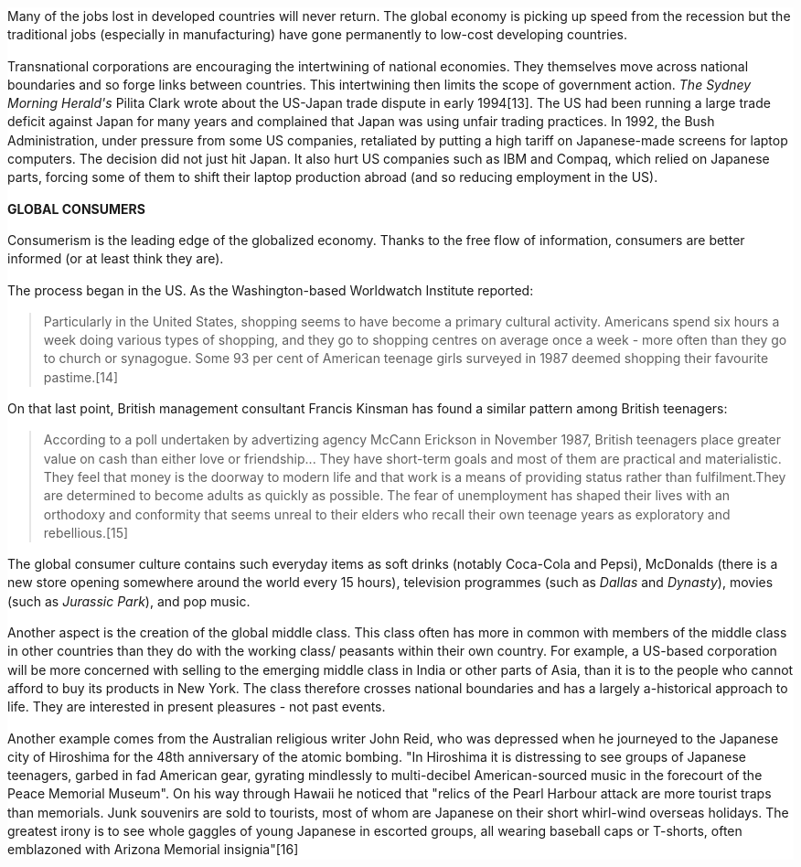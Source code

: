 Many of the jobs lost in developed countries will never return. The global economy is picking up speed from the recession but the traditional jobs (especially in manufacturing) have gone permanently to low-cost developing countries.

Transnational corporations are encouraging the intertwining of national economies. They themselves move across national boundaries and so forge links between countries. This intertwining then limits the scope of government action. _The Sydney Morning Herald's_ Pilita Clark wrote about the US-Japan trade dispute in early 1994\[13\]. The US had been running a large trade deficit against Japan for many years and complained that Japan was using unfair trading practices. In 1992, the Bush Administration, under pressure from some US companies, retaliated by putting a high tariff on Japanese-made screens for laptop computers. The decision did not just hit Japan. It also hurt US companies such as IBM and Compaq, which relied on Japanese parts, forcing some of them to shift their laptop production abroad (and so reducing employment in the US).

**GLOBAL CONSUMERS**

Consumerism is the leading edge of the globalized economy. Thanks to the free flow of information, consumers are better informed (or at least think they are).

The process began in the US. As the Washington-based Worldwatch Institute reported:

> Particularly in the United States, shopping seems to have become a primary cultural activity. Americans spend six hours a week doing various types of shopping, and they go to shopping centres on average once a week - more often than they go to church or synagogue. Some 93 per cent of American teenage girls surveyed in 1987 deemed shopping their favourite pastime.\[14\]

On that last point, British management consultant Francis Kinsman has found a similar pattern among British teenagers:

> According to a poll undertaken by advertizing agency McCann Erickson in November 1987, British teenagers place greater value on cash than either love or friendship... They have short-term goals and most of them are practical and materialistic. They feel that money is the doorway to modern life and that work is a means of providing status rather than fulfilment.They are determined to become adults as quickly as possible. The fear of unemployment has shaped their lives with an orthodoxy and conformity that seems unreal to their elders who recall their own teenage years as exploratory and rebellious.\[15\]

The global consumer culture contains such everyday items as soft drinks (notably Coca-Cola and Pepsi), McDonalds (there is a new store opening somewhere around the world every 15 hours), television programmes (such as _Dallas_ and _Dynasty_), movies (such as _Jurassic Park_), and pop music.

Another aspect is the creation of the global middle class. This class often has more in common with members of the middle class in other countries than they do with the working class/ peasants within their own country. For example, a US-based corporation will be more concerned with selling to the emerging middle class in India or other parts of Asia, than it is to the people who cannot afford to buy its products in New York. The class therefore crosses national boundaries and has a largely a-historical approach to life. They are interested in present pleasures - not past events.

Another example comes from the Australian religious writer John Reid, who was depressed when he journeyed to the Japanese city of Hiroshima for the 48th anniversary of the atomic bombing. "In Hiroshima it is distressing to see groups of Japanese teenagers, garbed in fad American gear, gyrating mindlessly to multi-decibel American-sourced music in the forecourt of the Peace Memorial Museum". On his way through Hawaii he noticed that "relics of the Pearl Harbour attack are more tourist traps than memorials. Junk souvenirs are sold to tourists, most of whom are Japanese on their short whirl-wind overseas holidays. The greatest irony is to see whole gaggles of young Japanese in escorted groups, all wearing baseball caps or T-shorts, often emblazoned with Arizona Memorial insignia"\[16\]
